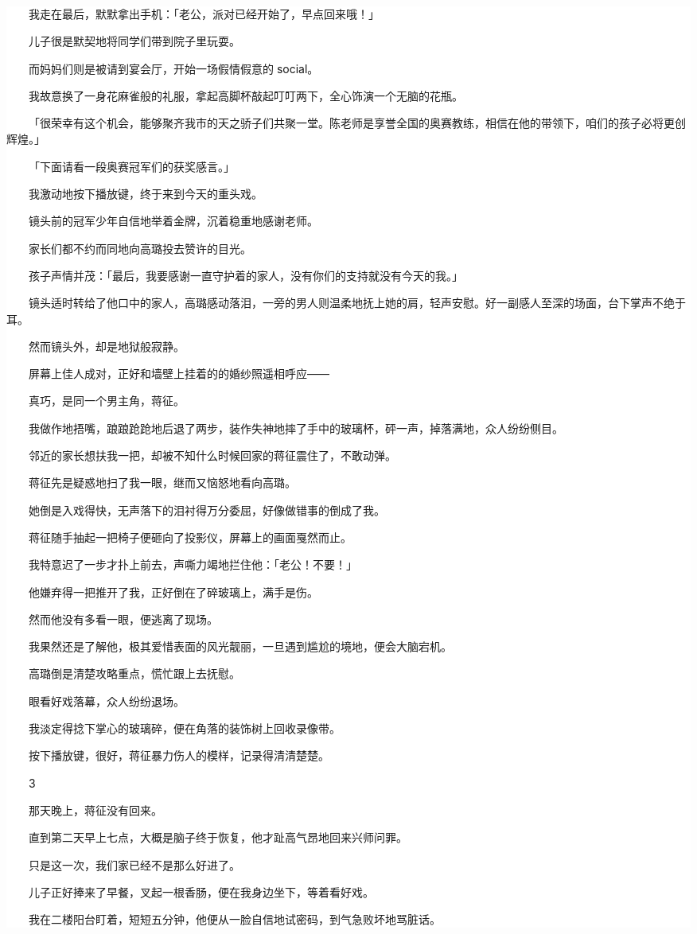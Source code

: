 &emsp;&emsp;我走在最后，默默拿出手机：「老公，派对已经开始了，早点回来哦！」  
  
&emsp;&emsp;儿子很是默契地将同学们带到院子里玩耍。  
  
&emsp;&emsp;而妈妈们则是被请到宴会厅，开始一场假情假意的 social。  
  
&emsp;&emsp;我故意换了一身花麻雀般的礼服，拿起高脚杯敲起叮叮两下，全心饰演一个无脑的花瓶。  
  
&emsp;&emsp;「很荣幸有这个机会，能够聚齐我市的天之骄子们共聚一堂。陈老师是享誉全国的奥赛教练，相信在他的带领下，咱们的孩子必将更创辉煌。」  
  
&emsp;&emsp;「下面请看一段奥赛冠军们的获奖感言。」  
  
&emsp;&emsp;我激动地按下播放键，终于来到今天的重头戏。  
  
&emsp;&emsp;镜头前的冠军少年自信地举着金牌，沉着稳重地感谢老师。  
  
&emsp;&emsp;家长们都不约而同地向高璐投去赞许的目光。  
  
&emsp;&emsp;孩子声情并茂：「最后，我要感谢一直守护着的家人，没有你们的支持就没有今天的我。」  
  
&emsp;&emsp;镜头适时转给了他口中的家人，高璐感动落泪，一旁的男人则温柔地抚上她的肩，轻声安慰。好一副感人至深的场面，台下掌声不绝于耳。  
  
&emsp;&emsp;然而镜头外，却是地狱般寂静。  
  
&emsp;&emsp;屏幕上佳人成对，正好和墙壁上挂着的的婚纱照遥相呼应——  
  
&emsp;&emsp;真巧，是同一个男主角，蒋征。  
  
&emsp;&emsp;我做作地捂嘴，踉踉跄跄地后退了两步，装作失神地摔了手中的玻璃杯，砰一声，掉落满地，众人纷纷侧目。  
  
&emsp;&emsp;邻近的家长想扶我一把，却被不知什么时候回家的蒋征震住了，不敢动弹。  
  
&emsp;&emsp;蒋征先是疑惑地扫了我一眼，继而又恼怒地看向高璐。  
  
&emsp;&emsp;她倒是入戏得快，无声落下的泪衬得万分委屈，好像做错事的倒成了我。  
  
&emsp;&emsp;蒋征随手抽起一把椅子便砸向了投影仪，屏幕上的画面戛然而止。  
  
&emsp;&emsp;我特意迟了一步才扑上前去，声嘶力竭地拦住他：「老公！不要！」  
  
&emsp;&emsp;他嫌弃得一把推开了我，正好倒在了碎玻璃上，满手是伤。  
  
&emsp;&emsp;然而他没有多看一眼，便逃离了现场。  
  
&emsp;&emsp;我果然还是了解他，极其爱惜表面的风光靓丽，一旦遇到尴尬的境地，便会大脑宕机。  
  
&emsp;&emsp;高璐倒是清楚攻略重点，慌忙跟上去抚慰。  
  
&emsp;&emsp;眼看好戏落幕，众人纷纷退场。  
  
&emsp;&emsp;我淡定得捻下掌心的玻璃碎，便在角落的装饰树上回收录像带。  
  
&emsp;&emsp;按下播放键，很好，蒋征暴力伤人的模样，记录得清清楚楚。  
  
&emsp;&emsp;3  
  
&emsp;&emsp;那天晚上，蒋征没有回来。  
  
&emsp;&emsp;直到第二天早上七点，大概是脑子终于恢复，他才趾高气昂地回来兴师问罪。  
  
&emsp;&emsp;只是这一次，我们家已经不是那么好进了。  
  
&emsp;&emsp;儿子正好捧来了早餐，叉起一根香肠，便在我身边坐下，等着看好戏。  
  
&emsp;&emsp;我在二楼阳台盯着，短短五分钟，他便从一脸自信地试密码，到气急败坏地骂脏话。  
  